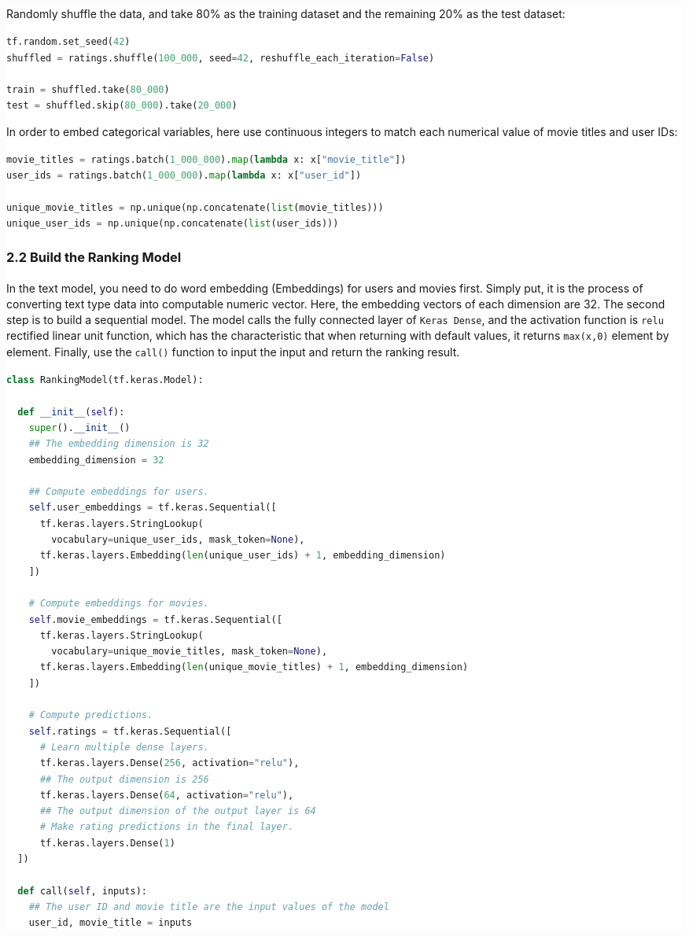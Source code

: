 Randomly shuffle the data, and take 80% as the training dataset and the remaining 20% as the test dataset:
```Python
tf.random.set_seed(42)
shuffled = ratings.shuffle(100_000, seed=42, reshuffle_each_iteration=False)

train = shuffled.take(80_000)
test = shuffled.skip(80_000).take(20_000)
```

In order to embed categorical variables, here use continuous integers to match each numerical value of movie titles and user IDs:
```Python
movie_titles = ratings.batch(1_000_000).map(lambda x: x["movie_title"])
user_ids = ratings.batch(1_000_000).map(lambda x: x["user_id"])

unique_movie_titles = np.unique(np.concatenate(list(movie_titles)))
unique_user_ids = np.unique(np.concatenate(list(user_ids)))
```

### 2.2 Build the Ranking Model

In the text model, you need to do word embedding (Embeddings) for users and movies first. Simply put, it is the process of converting text type data into computable numeric vector. Here, the embedding vectors of each dimension are 32. The second step is to build a sequential model. The model calls the fully connected layer of `Keras Dense`, and the activation function is `relu ` rectified linear unit function, which has the characteristic that when returning with default values, it returns `max(x,0)` element by element. Finally, use the `call()` function to input the input and return the ranking result.

```Python
class RankingModel(tf.keras.Model):

  def __init__(self):
    super().__init__()
    ## The embedding dimension is 32
    embedding_dimension = 32

    ## Compute embeddings for users.
    self.user_embeddings = tf.keras.Sequential([
      tf.keras.layers.StringLookup(
        vocabulary=unique_user_ids, mask_token=None),
      tf.keras.layers.Embedding(len(unique_user_ids) + 1, embedding_dimension)
    ])

    # Compute embeddings for movies.
    self.movie_embeddings = tf.keras.Sequential([
      tf.keras.layers.StringLookup(
        vocabulary=unique_movie_titles, mask_token=None),
      tf.keras.layers.Embedding(len(unique_movie_titles) + 1, embedding_dimension)
    ])

    # Compute predictions.
    self.ratings = tf.keras.Sequential([
      # Learn multiple dense layers.
      tf.keras.layers.Dense(256, activation="relu"),
      ## The output dimension is 256
      tf.keras.layers.Dense(64, activation="relu"),
      ## The output dimension of the output layer is 64
      # Make rating predictions in the final layer.
      tf.keras.layers.Dense(1)
  ])

  def call(self, inputs):
    ## The user ID and movie title are the input values of the model
    user_id, movie_title = inputs
```